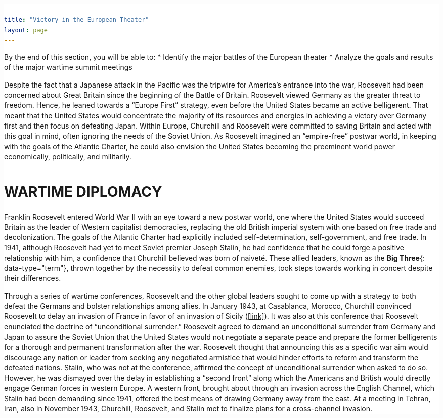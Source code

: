 ```yaml
---
title: "Victory in the European Theater"
layout: page
---
```



<div data-type="abstract" markdown="1">
By the end of this section, you will be able to:
* Identify the major battles of the European theater
* Analyze the goals and results of the major wartime summit meetings

</div>

Despite the fact that a Japanese attack in the Pacific was the tripwire for America’s entrance into the war, Roosevelt had been concerned about Great Britain since the beginning of the Battle of Britain. Roosevelt viewed Germany as the greater threat to freedom. Hence, he leaned towards a “Europe First” strategy, even before the United States became an active belligerent. That meant that the United States would concentrate the majority of its resources and energies in achieving a victory over Germany first and then focus on defeating Japan. Within Europe, Churchill and Roosevelt were committed to saving Britain and acted with this goal in mind, often ignoring the needs of the Soviet Union. As Roosevelt imagined an “empire-free” postwar world, in keeping with the goals of the Atlantic Charter, he could also envision the United States becoming the preeminent world power economically, politically, and militarily.

# WARTIME DIPLOMACY

Franklin Roosevelt entered World War II with an eye toward a new postwar world, one where the United States would succeed Britain as the leader of Western capitalist democracies, replacing the old British imperial system with one based on free trade and decolonization. The goals of the Atlantic Charter had explicitly included self-determination, self-government, and free trade. In 1941, although Roosevelt had yet to meet Soviet premier Joseph Stalin, he had confidence that he could forge a positive relationship with him, a confidence that Churchill believed was born of naiveté. These allied leaders, known as the **Big Three**{: data-type="term"}, thrown together by the necessity to defeat common enemies, took steps towards working in concert despite their differences.

Through a series of wartime conferences, Roosevelt and the other global leaders sought to come up with a strategy to both defeat the Germans and bolster relationships among allies. In January 1943, at Casablanca, Morocco, Churchill convinced Roosevelt to delay an invasion of France in favor of an invasion of Sicily ([\[link\]](#CNX_History_27_03_Morocco)). It was also at this conference that Roosevelt enunciated the doctrine of “unconditional surrender.” Roosevelt agreed to demand an unconditional surrender from Germany and Japan to assure the Soviet Union that the United States would not negotiate a separate peace and prepare the former belligerents for a thorough and permanent transformation after the war. Roosevelt thought that announcing this as a specific war aim would discourage any nation or leader from seeking any negotiated armistice that would hinder efforts to reform and transform the defeated nations. Stalin, who was not at the conference, affirmed the concept of unconditional surrender when asked to do so. However, he was dismayed over the delay in establishing a “second front” along which the Americans and British would directly engage German forces in western Europe. A western front, brought about through an invasion across the English Channel, which Stalin had been demanding since 1941, offered the best means of drawing Germany away from the east. At a meeting in Tehran, Iran, also in November 1943, Churchill, Roosevelt, and Stalin met to finalize plans for a cross-channel invasion.


[1]: http://openstaxcollege.org/l/15Holocaust